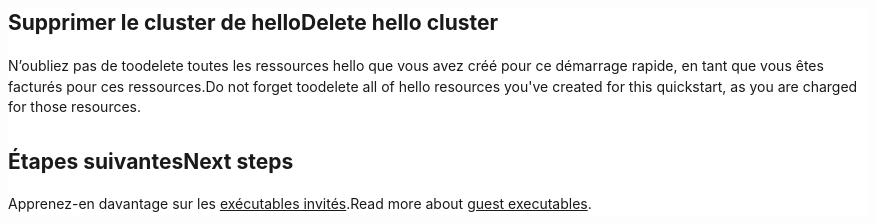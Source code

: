## <a name="delete-hello-cluster"></a><span data-ttu-id="dcd51-181">Supprimer le cluster de hello</span><span class="sxs-lookup"><span data-stu-id="dcd51-181">Delete hello cluster</span></span>

<span data-ttu-id="dcd51-182">N’oubliez pas de toodelete toutes les ressources hello que vous avez créé pour ce démarrage rapide, en tant que vous êtes facturés pour ces ressources.</span><span class="sxs-lookup"><span data-stu-id="dcd51-182">Do not forget toodelete all of hello resources you've created for this quickstart, as you are charged for those resources.</span></span>

## <a name="next-steps"></a><span data-ttu-id="dcd51-183">Étapes suivantes</span><span class="sxs-lookup"><span data-stu-id="dcd51-183">Next steps</span></span>
<span data-ttu-id="dcd51-184">Apprenez-en davantage sur les [exécutables invités](service-fabric-deploy-existing-app.md).</span><span class="sxs-lookup"><span data-stu-id="dcd51-184">Read more about [guest executables](service-fabric-deploy-existing-app.md).</span></span>



[new-project]: ./media/quickstart-guest-app/new-project.png
[new-service]: ./media/quickstart-guest-app/template.png
[solution-exp]: ./media/quickstart-guest-app/solution-explorer.png
[publish]: ./media/quickstart-guest-app/publish.png
[overview]: ./media/quickstart-guest-app/overview.png
[custom-endpoint]: ./media/quickstart-guest-app/custom-endpoint.png

[download-sample]: https://github.com/MicrosoftDocs/azure-cloud-services-files/raw/temp/service-fabric-node-website.zip
[create-account]: https://azure.microsoft.com/free/?WT.mc_id=A261C142F